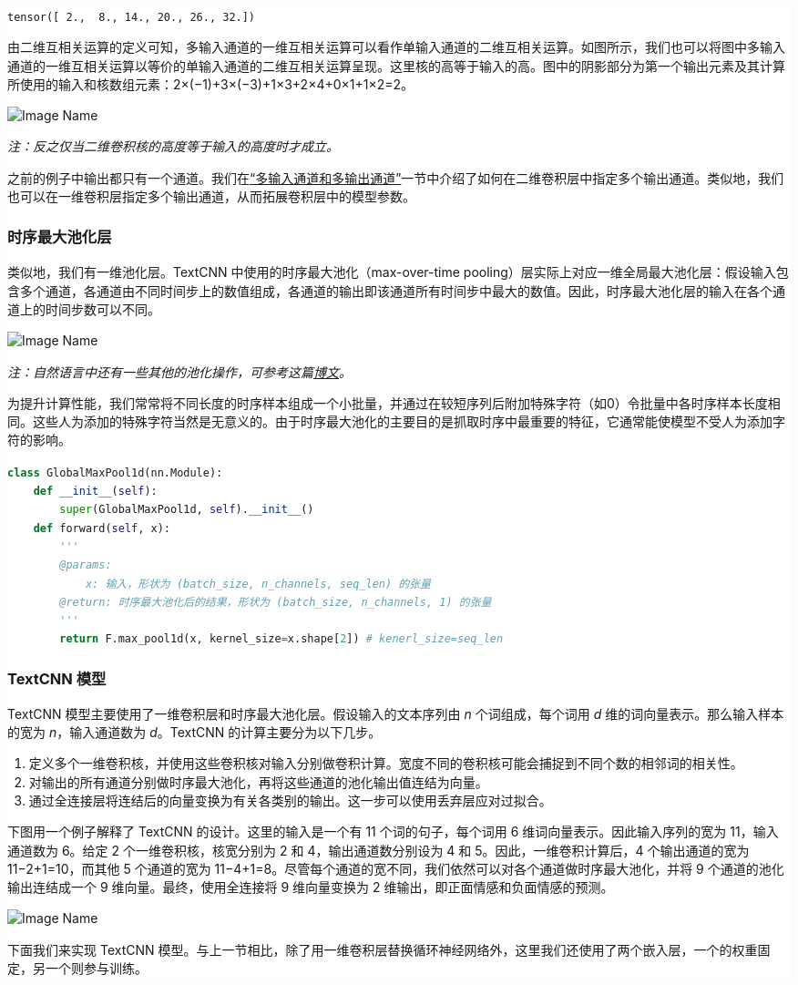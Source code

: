     tensor([ 2.,  8., 14., 20., 26., 32.])
    

由二维互相关运算的定义可知，多输入通道的一维互相关运算可以看作单输入通道的二维互相关运算。如图所示，我们也可以将图中多输入通道的一维互相关运算以等价的单输入通道的二维互相关运算呈现。这里核的高等于输入的高。图中的阴影部分为第一个输出元素及其计算所使用的输入和核数组元素：2×(−1)+3×(−3)+1×3+2×4+0×1+1×2=2。

![Image Name](https://cdn.kesci.com/upload/image/q5moav6ue3.png?imageView2/0/w/960/h/960)

*注：反之仅当二维卷积核的高度等于输入的高度时才成立。*

之前的例子中输出都只有一个通道。我们在[“多输入通道和多输出通道”](https://zh.d2l.ai/chapter_convolutional-neural-networks/channels.html)一节中介绍了如何在二维卷积层中指定多个输出通道。类似地，我们也可以在一维卷积层指定多个输出通道，从而拓展卷积层中的模型参数。

### 时序最大池化层

类似地，我们有一维池化层。TextCNN 中使用的时序最大池化（max-over-time pooling）层实际上对应一维全局最大池化层：假设输入包含多个通道，各通道由不同时间步上的数值组成，各通道的输出即该通道所有时间步中最大的数值。因此，时序最大池化层的输入在各个通道上的时间步数可以不同。

![Image Name](https://cdn.kesci.com/upload/image/q5mobv3kol.png?imageView2/0/w/960/h/960)

*注：自然语言中还有一些其他的池化操作，可参考这篇[博文](https://blog.csdn.net/malefactor/article/details/51078135)。*

为提升计算性能，我们常常将不同长度的时序样本组成一个小批量，并通过在较短序列后附加特殊字符（如0）令批量中各时序样本长度相同。这些人为添加的特殊字符当然是无意义的。由于时序最大池化的主要目的是抓取时序中最重要的特征，它通常能使模型不受人为添加字符的影响。


```python
class GlobalMaxPool1d(nn.Module):
    def __init__(self):
        super(GlobalMaxPool1d, self).__init__()
    def forward(self, x):
        '''
        @params:
            x: 输入，形状为 (batch_size, n_channels, seq_len) 的张量
        @return: 时序最大池化后的结果，形状为 (batch_size, n_channels, 1) 的张量
        '''
        return F.max_pool1d(x, kernel_size=x.shape[2]) # kenerl_size=seq_len
```

### TextCNN 模型

TextCNN 模型主要使用了一维卷积层和时序最大池化层。假设输入的文本序列由 $n$ 个词组成，每个词用 $d$ 维的词向量表示。那么输入样本的宽为 $n$，输入通道数为 $d$。TextCNN 的计算主要分为以下几步。

1. 定义多个一维卷积核，并使用这些卷积核对输入分别做卷积计算。宽度不同的卷积核可能会捕捉到不同个数的相邻词的相关性。
2. 对输出的所有通道分别做时序最大池化，再将这些通道的池化输出值连结为向量。
3. 通过全连接层将连结后的向量变换为有关各类别的输出。这一步可以使用丢弃层应对过拟合。

下图用一个例子解释了 TextCNN 的设计。这里的输入是一个有 11 个词的句子，每个词用 6 维词向量表示。因此输入序列的宽为 11，输入通道数为 6。给定 2 个一维卷积核，核宽分别为 2 和 4，输出通道数分别设为 4 和 5。因此，一维卷积计算后，4 个输出通道的宽为 11−2+1=10，而其他 5 个通道的宽为 11−4+1=8。尽管每个通道的宽不同，我们依然可以对各个通道做时序最大池化，并将 9 个通道的池化输出连结成一个 9 维向量。最终，使用全连接将 9 维向量变换为 2 维输出，即正面情感和负面情感的预测。

![Image Name](https://cdn.kesci.com/upload/image/q5modgownf.png?imageView2/0/w/960/h/960)

下面我们来实现 TextCNN 模型。与上一节相比，除了用一维卷积层替换循环神经网络外，这里我们还使用了两个嵌入层，一个的权重固定，另一个则参与训练。

